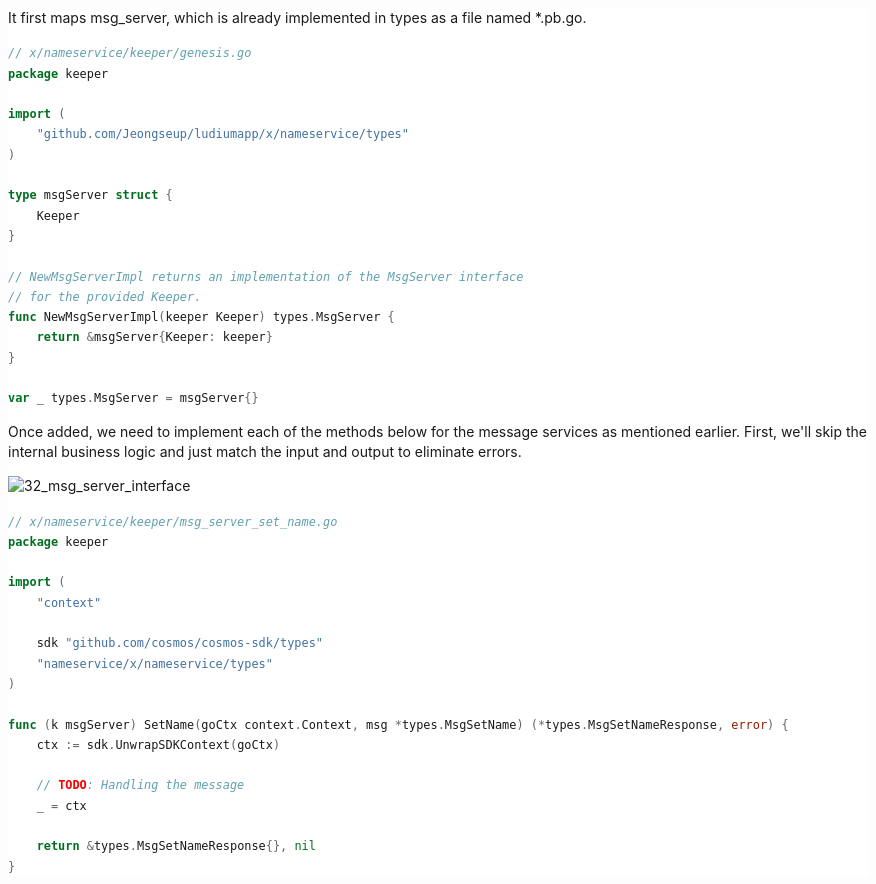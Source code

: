 It first maps msg_server, which is already implemented in types as a file named *.pb.go. 

```go
// x/nameservice/keeper/genesis.go
package keeper

import (
	"github.com/Jeongseup/ludiumapp/x/nameservice/types"
)

type msgServer struct {
	Keeper
}

// NewMsgServerImpl returns an implementation of the MsgServer interface
// for the provided Keeper.
func NewMsgServerImpl(keeper Keeper) types.MsgServer {
	return &msgServer{Keeper: keeper}
}

var _ types.MsgServer = msgServer{}

```

Once added, we need to implement each of the methods below for the message services as mentioned earlier. First, we'll skip the internal business logic and just match the input and output to eliminate errors.

![32_msg_server_interface](./assets/32_msg_server_interface.png.png)


```go
// x/nameservice/keeper/msg_server_set_name.go
package keeper

import (
	"context"

	sdk "github.com/cosmos/cosmos-sdk/types"
	"nameservice/x/nameservice/types"
)

func (k msgServer) SetName(goCtx context.Context, msg *types.MsgSetName) (*types.MsgSetNameResponse, error) {
	ctx := sdk.UnwrapSDKContext(goCtx)

	// TODO: Handling the message
	_ = ctx

	return &types.MsgSetNameResponse{}, nil
}


```
